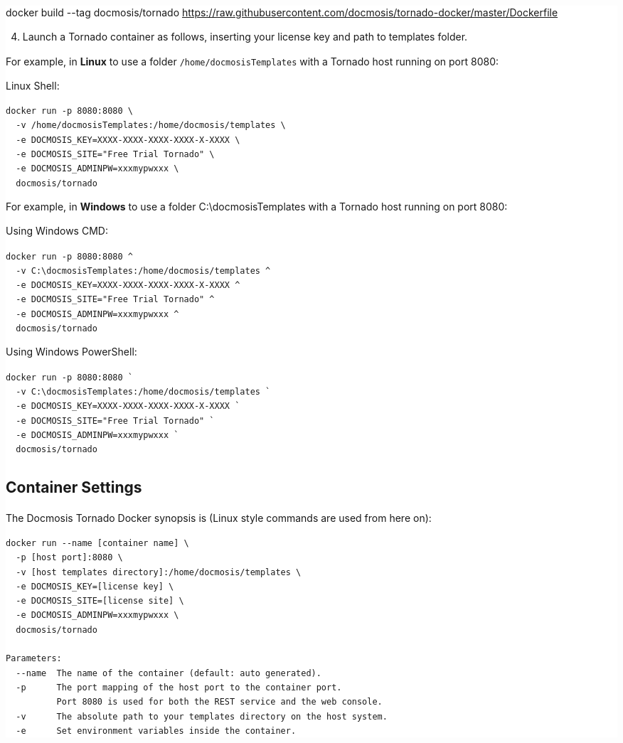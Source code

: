    docker build --tag docmosis/tornado https://raw.githubusercontent.com/docmosis/tornado-docker/master/Dockerfile

4. Launch a Tornado container as follows, inserting your license key and path to
   templates folder.

For example, in **Linux** to use a folder `/home/docmosisTemplates` with a
Tornado host running on port 8080:

Linux Shell:

    docker run -p 8080:8080 \
      -v /home/docmosisTemplates:/home/docmosis/templates \
      -e DOCMOSIS_KEY=XXXX-XXXX-XXXX-XXXX-X-XXXX \
      -e DOCMOSIS_SITE="Free Trial Tornado" \
      -e DOCMOSIS_ADMINPW=xxxmypwxxx \
      docmosis/tornado

For example, in **Windows** to use a folder C:\docmosisTemplates with a Tornado
host running on port 8080:

Using Windows CMD:

    docker run -p 8080:8080 ^
      -v C:\docmosisTemplates:/home/docmosis/templates ^
      -e DOCMOSIS_KEY=XXXX-XXXX-XXXX-XXXX-X-XXXX ^
      -e DOCMOSIS_SITE="Free Trial Tornado" ^
      -e DOCMOSIS_ADMINPW=xxxmypwxxx ^
      docmosis/tornado

Using Windows PowerShell:

    docker run -p 8080:8080 `
      -v C:\docmosisTemplates:/home/docmosis/templates `
      -e DOCMOSIS_KEY=XXXX-XXXX-XXXX-XXXX-X-XXXX `
      -e DOCMOSIS_SITE="Free Trial Tornado" `
      -e DOCMOSIS_ADMINPW=xxxmypwxxx `
      docmosis/tornado

## Container Settings

The Docmosis Tornado Docker synopsis is (Linux style commands are used from here
on):

    docker run --name [container name] \
      -p [host port]:8080 \
      -v [host templates directory]:/home/docmosis/templates \
      -e DOCMOSIS_KEY=[license key] \
      -e DOCMOSIS_SITE=[license site] \
      -e DOCMOSIS_ADMINPW=xxxmypwxxx \
      docmosis/tornado

    Parameters:
      --name  The name of the container (default: auto generated).
      -p      The port mapping of the host port to the container port.
              Port 8080 is used for both the REST service and the web console.
      -v      The absolute path to your templates directory on the host system.
      -e      Set environment variables inside the container.
